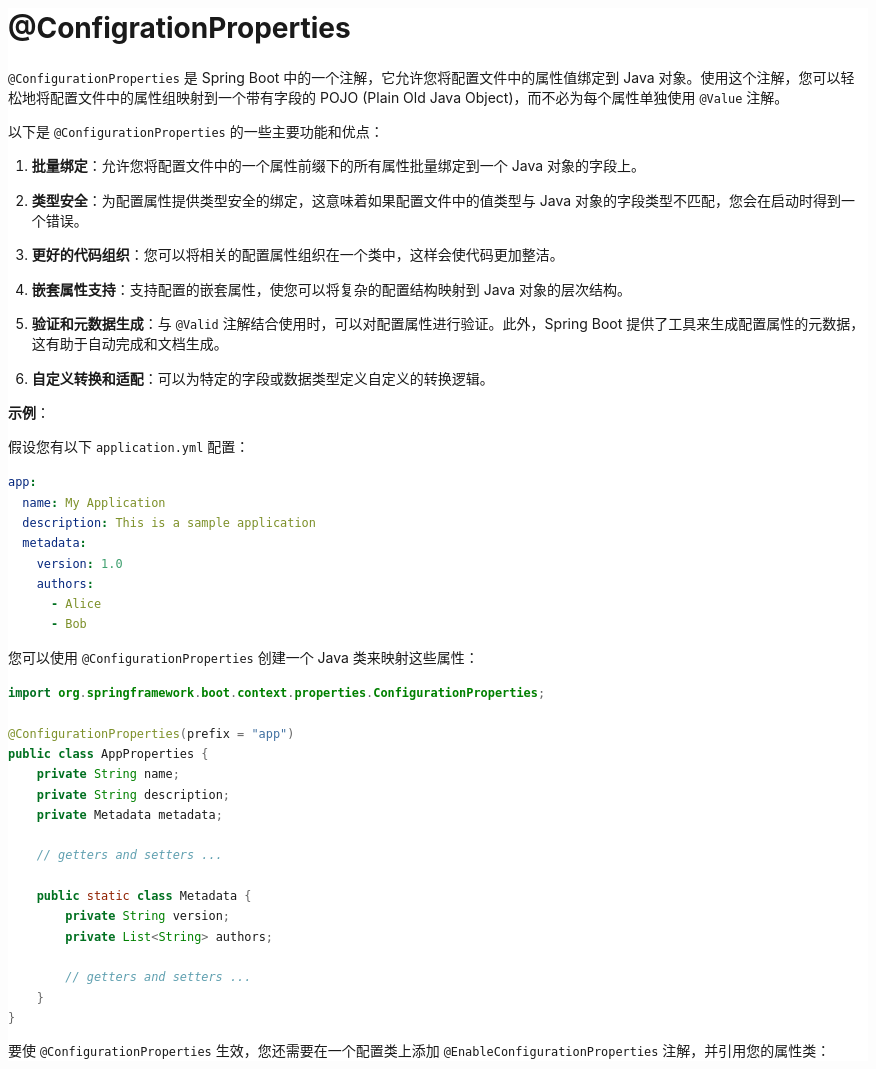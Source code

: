 # @ConfigrationProperties

`@ConfigurationProperties` 是 Spring Boot 中的一个注解，它允许您将配置文件中的属性值绑定到 Java 对象。使用这个注解，您可以轻松地将配置文件中的属性组映射到一个带有字段的 POJO (Plain Old Java Object)，而不必为每个属性单独使用 `@Value` 注解。

以下是 `@ConfigurationProperties` 的一些主要功能和优点：

1. **批量绑定**：允许您将配置文件中的一个属性前缀下的所有属性批量绑定到一个 Java 对象的字段上。

2. **类型安全**：为配置属性提供类型安全的绑定，这意味着如果配置文件中的值类型与 Java 对象的字段类型不匹配，您会在启动时得到一个错误。

3. **更好的代码组织**：您可以将相关的配置属性组织在一个类中，这样会使代码更加整洁。

4. **嵌套属性支持**：支持配置的嵌套属性，使您可以将复杂的配置结构映射到 Java 对象的层次结构。

5. **验证和元数据生成**：与 `@Valid` 注解结合使用时，可以对配置属性进行验证。此外，Spring Boot 提供了工具来生成配置属性的元数据，这有助于自动完成和文档生成。

6. **自定义转换和适配**：可以为特定的字段或数据类型定义自定义的转换逻辑。

**示例**：

假设您有以下 `application.yml` 配置：

```yaml
app:
  name: My Application
  description: This is a sample application
  metadata:
    version: 1.0
    authors:
      - Alice
      - Bob
```

您可以使用 `@ConfigurationProperties` 创建一个 Java 类来映射这些属性：

```java
import org.springframework.boot.context.properties.ConfigurationProperties;

@ConfigurationProperties(prefix = "app")
public class AppProperties {
    private String name;
    private String description;
    private Metadata metadata;

    // getters and setters ...

    public static class Metadata {
        private String version;
        private List<String> authors;

        // getters and setters ...
    }
}
```

要使 `@ConfigurationProperties` 生效，您还需要在一个配置类上添加 `@EnableConfigurationProperties` 注解，并引用您的属性类：
